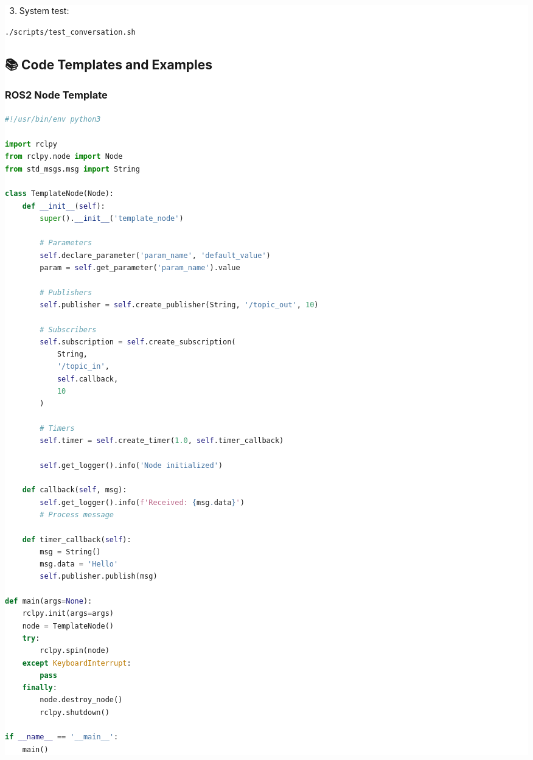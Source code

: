 3. System test:
```bash
./scripts/test_conversation.sh
```

## 📚 Code Templates and Examples

### ROS2 Node Template

```python
#!/usr/bin/env python3

import rclpy
from rclpy.node import Node
from std_msgs.msg import String

class TemplateNode(Node):
    def __init__(self):
        super().__init__('template_node')

        # Parameters
        self.declare_parameter('param_name', 'default_value')
        param = self.get_parameter('param_name').value

        # Publishers
        self.publisher = self.create_publisher(String, '/topic_out', 10)

        # Subscribers
        self.subscription = self.create_subscription(
            String,
            '/topic_in',
            self.callback,
            10
        )

        # Timers
        self.timer = self.create_timer(1.0, self.timer_callback)

        self.get_logger().info('Node initialized')

    def callback(self, msg):
        self.get_logger().info(f'Received: {msg.data}')
        # Process message

    def timer_callback(self):
        msg = String()
        msg.data = 'Hello'
        self.publisher.publish(msg)

def main(args=None):
    rclpy.init(args=args)
    node = TemplateNode()
    try:
        rclpy.spin(node)
    except KeyboardInterrupt:
        pass
    finally:
        node.destroy_node()
        rclpy.shutdown()

if __name__ == '__main__':
    main()
```
